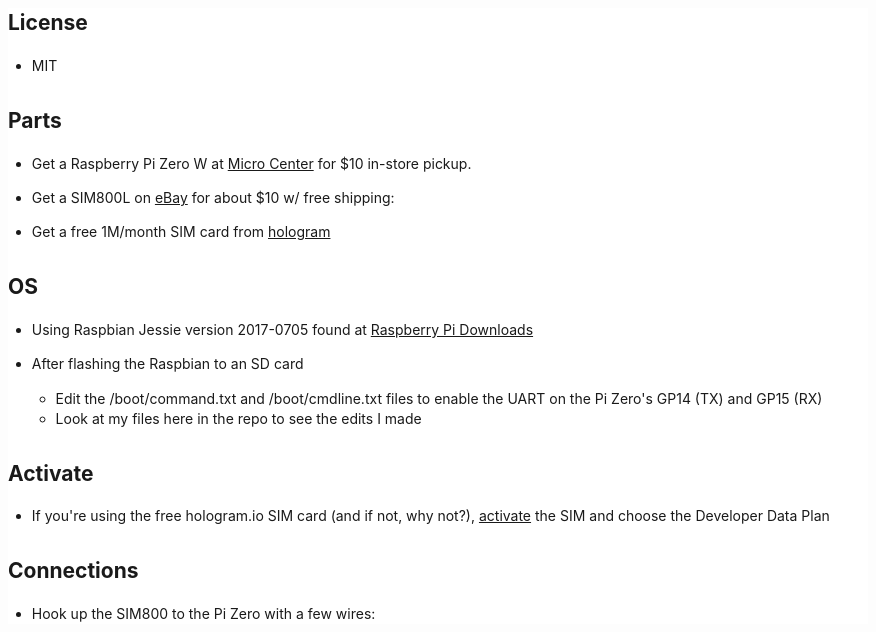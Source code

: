 ## License
- MIT

## Parts

- Get a Raspberry Pi Zero W at [Micro Center](http://microcenter.com/product/475267/Zero_W) for $10 in-store pickup.

- Get a SIM800L on [eBay](https://www.ebay.com/sch/i.html?_nkw=sim800+gprs+gsm+module+board+l+shape) for about $10 w/ free shipping:

- Get a free 1M/month SIM card from [hologram](https://hologram.io/devplan)

## OS

- Using Raspbian Jessie version 2017-0705 found at [Raspberry Pi Downloads](https://www.raspberrypi.org/downloads/raspbian)

- After flashing the Raspbian to an SD card
	- Edit the /boot/command.txt and /boot/cmdline.txt files to enable the UART on the Pi Zero's GP14 (TX) and GP15 (RX)
	- Look at my files here in the repo to see the edits I made

## Activate
- If you're using the free hologram.io SIM card (and if not, why not?), [activate](https://dashboard.hologram.io/activate) the SIM and choose the Developer Data Plan

## Connections

- Hook up the SIM800 to the Pi Zero with a few wires:
